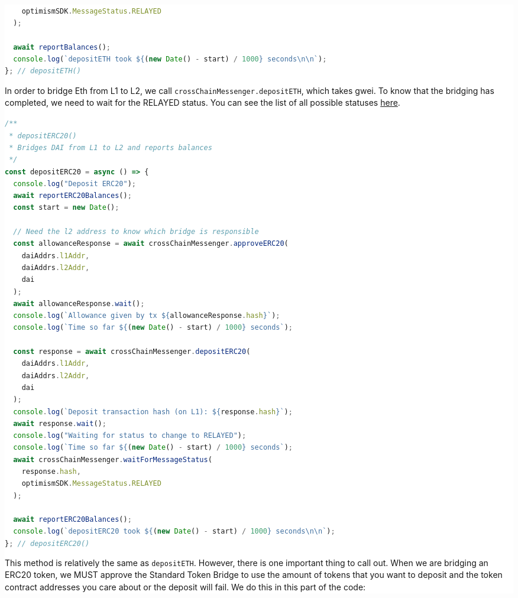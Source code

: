 ```javascript
    optimismSDK.MessageStatus.RELAYED
  );

  await reportBalances();
  console.log(`depositETH took ${(new Date() - start) / 1000} seconds\n\n`);
}; // depositETH()
```

In order to bridge Eth from L1 to L2, we call `crossChainMessenger.depositETH`, which takes gwei. To know that the bridging has completed, we need to wait for the RELAYED status. You can see the list of all possible statuses [here](https://sdk.optimism.io/enums/messagestatus).

```javascript
/**
 * depositERC20()
 * Bridges DAI from L1 to L2 and reports balances
 */
const depositERC20 = async () => {
  console.log("Deposit ERC20");
  await reportERC20Balances();
  const start = new Date();

  // Need the l2 address to know which bridge is responsible
  const allowanceResponse = await crossChainMessenger.approveERC20(
    daiAddrs.l1Addr,
    daiAddrs.l2Addr,
    dai
  );
  await allowanceResponse.wait();
  console.log(`Allowance given by tx ${allowanceResponse.hash}`);
  console.log(`Time so far ${(new Date() - start) / 1000} seconds`);

  const response = await crossChainMessenger.depositERC20(
    daiAddrs.l1Addr,
    daiAddrs.l2Addr,
    dai
  );
  console.log(`Deposit transaction hash (on L1): ${response.hash}`);
  await response.wait();
  console.log("Waiting for status to change to RELAYED");
  console.log(`Time so far ${(new Date() - start) / 1000} seconds`);
  await crossChainMessenger.waitForMessageStatus(
    response.hash,
    optimismSDK.MessageStatus.RELAYED
  );

  await reportERC20Balances();
  console.log(`depositERC20 took ${(new Date() - start) / 1000} seconds\n\n`);
}; // depositERC20()
```

This method is relatively the same as `depositETH`. However, there is one important thing to call out. When we are bridging an ERC20 token, we MUST approve the Standard Token Bridge to use the amount of tokens that you want to deposit and the token contract addresses you care about or the deposit will fail. We do this in this part of the code:
